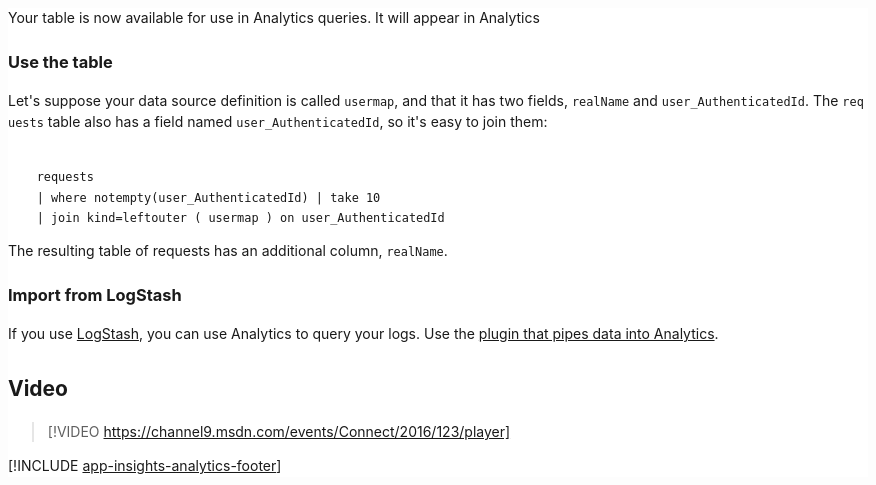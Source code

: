 Your table is now available for use in Analytics queries. It will appear in Analytics 

### Use the table

Let's suppose your data source definition is called `usermap`, and that it has two fields, `realName` and `user_AuthenticatedId`. The `requests` table also has a field named `user_AuthenticatedId`, so it's easy to join them:

```AIQL

    requests
    | where notempty(user_AuthenticatedId) | take 10
    | join kind=leftouter ( usermap ) on user_AuthenticatedId 
```
The resulting table of requests has an additional column, `realName`.

### Import from LogStash

If you use [LogStash](https://www.elastic.co/guide/en/logstash/current/getting-started-with-logstash.html), you can use Analytics to query your logs. Use the [plugin that pipes data into Analytics](https://github.com/Microsoft/logstash-output-application-insights). 

## Video

> [!VIDEO https://channel9.msdn.com/events/Connect/2016/123/player] 

[!INCLUDE [app-insights-analytics-footer](../../includes/app-insights-analytics-footer.md)]

